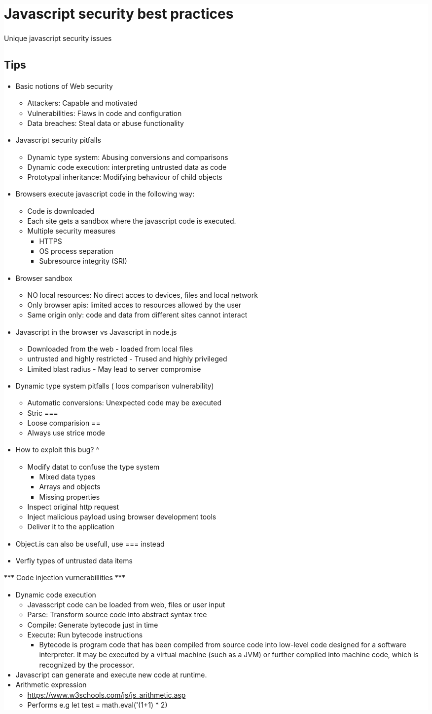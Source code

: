 # Javascript security best practices
Unique javascript security issues
## Tips 

- Basic notions of Web security
    - Attackers: Capable and motivated
    - Vulnerabilities: Flaws in code and configuration
    - Data breaches: Steal data or abuse functionality

- Javascript security pitfalls
    - Dynamic type system: Abusing conversions and comparisons
    - Dynamic code execution: interpreting untrusted data as code
    - Prototypal inheritance: Modifying behaviour of child objects

- Browsers execute javascript code in the following way:
    - Code is downloaded
    - Each site gets a sandbox where the javascript code is executed.
    - Multiple security measures
        - HTTPS
        - OS process separation
        - Subresource integrity (SRI)

- Browser sandbox
    - NO local resources: No direct acces to devices, files and local network
    - Only browser apis: limited acces to resources allowed by the user
    - Same origin only: code and data from different sites cannot interact

- Javascript in the browser vs Javascript in node.js
    - Downloaded from the web - loaded from local files
    - untrusted and highly restricted - Trused and highly privileged
    - Limited blast radius - May lead to server compromise

- Dynamic type system pitfalls ( loos comparison vulnerability)
    - Automatic conversions: Unexpected code may be executed
    - Stric ===
    - Loose comparision ==
    - Always use strice mode

- How to exploit this bug? ^ 
    - Modify datat to confuse the type system
        - Mixed data types
        - Arrays and objects
        - Missing properties
    - Inspect original http request
    - Inject malicious payload using browser development tools
    - Deliver it to the application

- Object.is can also be usefull, use === instead
- Verfiy types of untrusted data items


*** Code injection vurnerabillities ***
- Dynamic code execution
    - Javasscript code can be loaded from web, files or user input
    - Parse: Transform source code into abstract syntax tree
    - Compile: Generate bytecode just in time
    - Execute: Run bytecode instructions
        - Bytecode is program code that has been compiled from source code into low-level code designed for a software interpreter. It may be executed by a virtual machine (such as a JVM) or further compiled into machine code, which is recognized by the processor.
- Javascript can generate and execute new code at runtime.
- Arithmetic expression
    - https://www.w3schools.com/js/js_arithmetic.asp 
    - Performs e.g let test = math.eval('(1+1) * 2)
